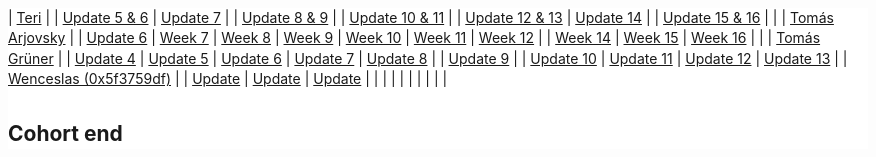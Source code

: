 | [Teri](https://github.com/T-ess)                               |                                                                                                                                                                                    | [Update 5 & 6](https://hackmd.io/@teri-b/ryZESLXTn)                                                           | [Update 7](https://hackmd.io/@teri-b/HyTmR_X0h)                                                           |                                                                                                           | [Update 8 & 9](https://hackmd.io/@teri-b/r12sAOK1a)                                                       |                                                                                                  | [Update 10 & 11](https://hackmd.io/@teri-b/BJVRbWdgT)                                                 |                                                                                                    | [Update 12 & 13](https://hackmd.io/@teri-b/HyEy89cZp)                                              | [Update 14](https://hackmd.io/@teri-b/SyJMpa7M6)                                                            |                                                                                                       | [Update 15 & 16](https://hackmd.io/@teri-b/S1D6Np_Q6)                                      |                                                                                                |
| [Tomás Arjovsky](https://github.com/arkenan)                   |                                                                                                                                                                                    | [Update 6](https://hackmd.io/ElVH25hKTuKxMjMMrFRbNQ)                                                          | [Week 7](https://hackmd.io/Upv0iycJQAyDjcB2CF9q1Q)                                                        | [Week 8](https://hackmd.io/WiTgsZqWTlSOXP8WX6kPkA)                                                        | [Week 9](https://hackmd.io/4ho8pWYRSpa4QKkAi0wJ-w)                                                        | [Week 10](https://hackmd.io/VS1ZoNvXQQi60g65vxlW6A)                                              | [Week 11](https://hackmd.io/zDJ6OTARQMeT9ZMlgN_GYw)                                                   | [Week 12](https://hackmd.io/Apee8YsqRBa9c9NyRX75zw)                                                |                                                                                                    | [Week 14](https://hackmd.io/Apee8YsqRBa9c9NyRX75zw)                                                         | [Week 15](https://hackmd.io/9TKEKvptRwm8nEksuAkmPg)                                                   | [Week 16](https://hackmd.io/dbu5cc7xQkuqxjTXF3e0Ww)                                        |                                                                                                |
| [Tomás Grüner](https://github.com/MegaRedHand)                 |                                                                                                                                                                                    | [Update 4](https://hackmd.io/@MegaRedHand/Sk3Zcfq63)                                                          | [Update 5](https://hackmd.io/@MegaRedHand/ryuv0HX02)                                                      | [Update 6](https://hackmd.io/@MegaRedHand/rkaEpF2Rn)                                                      | [Update 7](httupps://hackmd.io/@MegaRedHand/rktReAH1p)                                                    | [Update 8](https://hackmd.io/@MegaRedHand/ByE2C16y6)                                             |                                                                                                       | [Update 9](https://hackmd.io/@MegaRedHand/SkZOlMjgp)                                               |                                                                                                    | [Update 10](https://hackmd.io/@MegaRedHand/SyDemhCWp)                                                       | [Update 11](https://hackmd.io/@MegaRedHand/rJiZu8Hza)                                                 | [Update 12](https://hackmd.io/@MegaRedHand/Bk9wZYf76)                                      | [Update 13](https://hackmd.io/@MegaRedHand/HJZa8PUm6)                                          |
| [Wenceslas (0x5f3759df)](https://github.com/wenceslas-sanchez) |                                                                                                                                                                                    | [Update](https://hackmd.io/@Orlogskapten/HyA_PalA2)                                                           | [Update](https://hackmd.io/@Orlogskapten/Hyj1RviA3)                                                       | [Update](https://hackmd.io/@Orlogskapten/SJBYyujCn)                                                       |                                                                                                           |                                                                                                  |                                                                                                       |                                                                                                    |                                                                                                    |                                                                                                             |                                                                                                       |                                                                                            |                                                                                                |

## Cohort end
